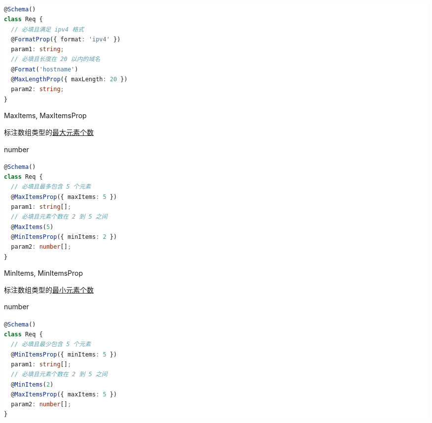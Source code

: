 </td>
<td>

```typescript
@Schema()
class Req {
  // 必填且满足 ipv4 格式
  @FormatProp({ format: 'ipv4' })
  param1: string;
  // 必填且长度在 20 以内的域名
  @Format('hostname')
  @MaxLengthProp({ maxLength: 20 })
  param2: string;
}
```

</td>
</tr>

<tr>
<td>MaxItems, MaxItemsProp</td>
<td>

标注数组类型的[最大元素个数](https://ajv.js.org/json-schema.html#maxitems-minitems)

</td>
<td>number</td>
<td>

```typescript
@Schema()
class Req {
  // 必填且最多包含 5 个元素
  @MaxItemsProp({ maxItems: 5 })
  param1: string[];
  // 必填且元素个数在 2 到 5 之间
  @MaxItems(5)
  @MinItemsProp({ minItems: 2 })
  param2: number[];
}
```

</td>
</tr>

<tr>
<td>MinItems, MinItemsProp</td>
<td>

标注数组类型的[最小元素个数](https://ajv.js.org/json-schema.html#maxitems-minitems)

</td>
<td>number</td>
<td>

```typescript
@Schema()
class Req {
  // 必填且最少包含 5 个元素
  @MinItemsProp({ minItems: 5 })
  param1: string[];
  // 必填且元素个数在 2 到 5 之间
  @MinItems(2)
  @MaxItemsProp({ maxItems: 5 })
  param2: number[];
}
```
